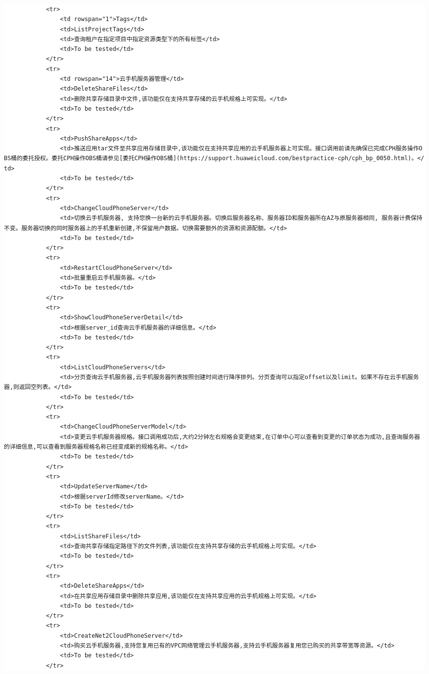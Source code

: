                 <tr>
                    <td rowspan="1">Tags</td>
                    <td>ListProjectTags</td>
                    <td>查询租户在指定项目中指定资源类型下的所有标签</td>
                    <td>To be tested</td>
                </tr>
                <tr>
                    <td rowspan="14">云手机服务器管理</td>
                    <td>DeleteShareFiles</td>
                    <td>删除共享存储目录中文件,该功能仅在支持共享存储的云手机规格上可实现。</td>
                    <td>To be tested</td>
                </tr>
                <tr>
                    <td>PushShareApps</td>
                    <td>推送应用tar文件至共享应用存储目录中,该功能仅在支持共享应用的云手机服务器上可实现。接口调用前请先确保已完成CPH服务操作OBS桶的委托授权。委托CPH操作OBS桶请参见[委托CPH操作OBS桶](https://support.huaweicloud.com/bestpractice-cph/cph_bp_0050.html)。</td>
                    <td>To be tested</td>
                </tr>
                <tr>
                    <td>ChangeCloudPhoneServer</td>
                    <td>切换云手机服务器, 支持您换一台新的云手机服务器。切换后服务器名称、服务器ID和服务器所在AZ与原服务器相同, 服务器计费保持不变。服务器切换的同时服务器上的手机重新创建,不保留用户数据。切换需要额外的资源和资源配额。</td>
                    <td>To be tested</td>
                </tr>
                <tr>
                    <td>RestartCloudPhoneServer</td>
                    <td>批量重启云手机服务器。</td>
                    <td>To be tested</td>
                </tr>
                <tr>
                    <td>ShowCloudPhoneServerDetail</td>
                    <td>根据server_id查询云手机服务器的详细信息。</td>
                    <td>To be tested</td>
                </tr>
                <tr>
                    <td>ListCloudPhoneServers</td>
                    <td>分页查询云手机服务器,云手机服务器列表按照创建时间进行降序排列。分页查询可以指定offset以及limit。如果不存在云手机服务器,则返回空列表。</td>
                    <td>To be tested</td>
                </tr>
                <tr>
                    <td>ChangeCloudPhoneServerModel</td>
                    <td>变更云手机服务器规格。接口调用成功后,大约2分钟左右规格会变更结束,在订单中心可以查看到变更的订单状态为成功,且查询服务器的详细信息,可以查看到服务器规格名称已经变成新的规格名称。</td>
                    <td>To be tested</td>
                </tr>
                <tr>
                    <td>UpdateServerName</td>
                    <td>根据serverId修改serverName。</td>
                    <td>To be tested</td>
                </tr>
                <tr>
                    <td>ListShareFiles</td>
                    <td>查询共享存储指定路径下的文件列表,该功能仅在支持共享存储的云手机规格上可实现。</td>
                    <td>To be tested</td>
                </tr>
                <tr>
                    <td>DeleteShareApps</td>
                    <td>在共享应用存储目录中删除共享应用,该功能仅在支持共享应用的云手机规格上可实现。</td>
                    <td>To be tested</td>
                </tr>
                <tr>
                    <td>CreateNet2CloudPhoneServer</td>
                    <td>购买云手机服务器,支持您复用已有的VPC网络管理云手机服务器,支持云手机服务器复用您已购买的共享带宽等资源。</td>
                    <td>To be tested</td>
                </tr>